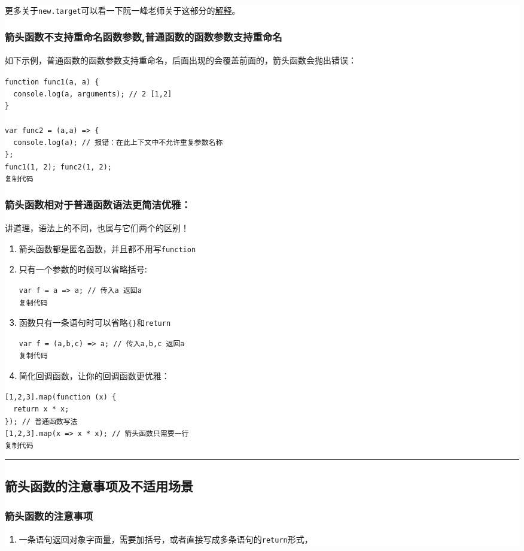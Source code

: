 更多关于`new.target`可以看一下阮一峰老师关于这部分的[解释](http://es6.ruanyifeng.com/?search=new.target&x=0&y=0#docs/class#new-target-属性)。

### 箭头函数不支持重命名函数参数,普通函数的函数参数支持重命名

如下示例，普通函数的函数参数支持重命名，后面出现的会覆盖前面的，箭头函数会抛出错误：

```
function func1(a, a) {
  console.log(a, arguments); // 2 [1,2]
}

var func2 = (a,a) => {
  console.log(a); // 报错：在此上下文中不允许重复参数名称
};
func1(1, 2); func2(1, 2);
复制代码
```

### 箭头函数相对于普通函数语法更简洁优雅：

讲道理，语法上的不同，也属与它们两个的区别！

1. 箭头函数都是匿名函数，并且都不用写`function`

2. 只有一个参数的时候可以省略括号:

   ```
   var f = a => a; // 传入a 返回a
   复制代码
   ```

3. 函数只有一条语句时可以省略`{}`和`return`

   ```
   var f = (a,b,c) => a; // 传入a,b,c 返回a
   复制代码
   ```

4. 简化回调函数，让你的回调函数更优雅：

```
[1,2,3].map(function (x) {
  return x * x;
}); // 普通函数写法 
[1,2,3].map(x => x * x); // 箭头函数只需要一行
复制代码
```

------

## 箭头函数的注意事项及不适用场景

### 箭头函数的注意事项

1. 一条语句返回对象字面量，需要加括号，或者直接写成多条语句的`return`形式，
